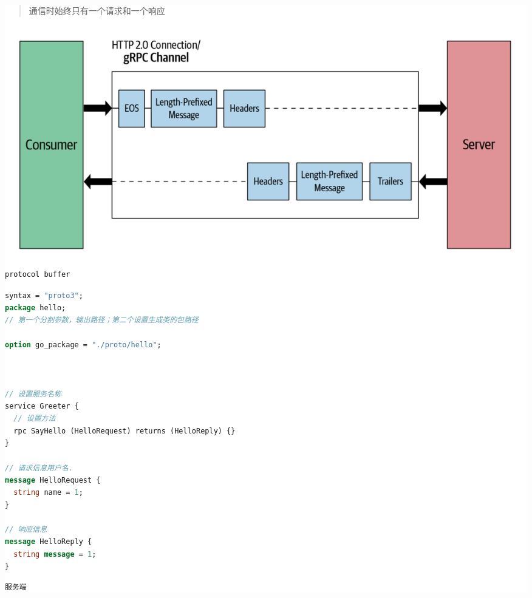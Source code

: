 > 通信时始终只有一个请求和一个响应

![image-20221219233629213](img/image-20221219233629213.png)


`protocol buffer`

```protobuf
syntax = "proto3";
package hello;
// 第一个分割参数，输出路径；第二个设置生成类的包路径

option go_package = "./proto/hello";



// 设置服务名称
service Greeter {
  // 设置方法
  rpc SayHello (HelloRequest) returns (HelloReply) {}
}

// 请求信息用户名.
message HelloRequest {
  string name = 1;
}

// 响应信息
message HelloReply {
  string message = 1;
}
```

`服务端`

